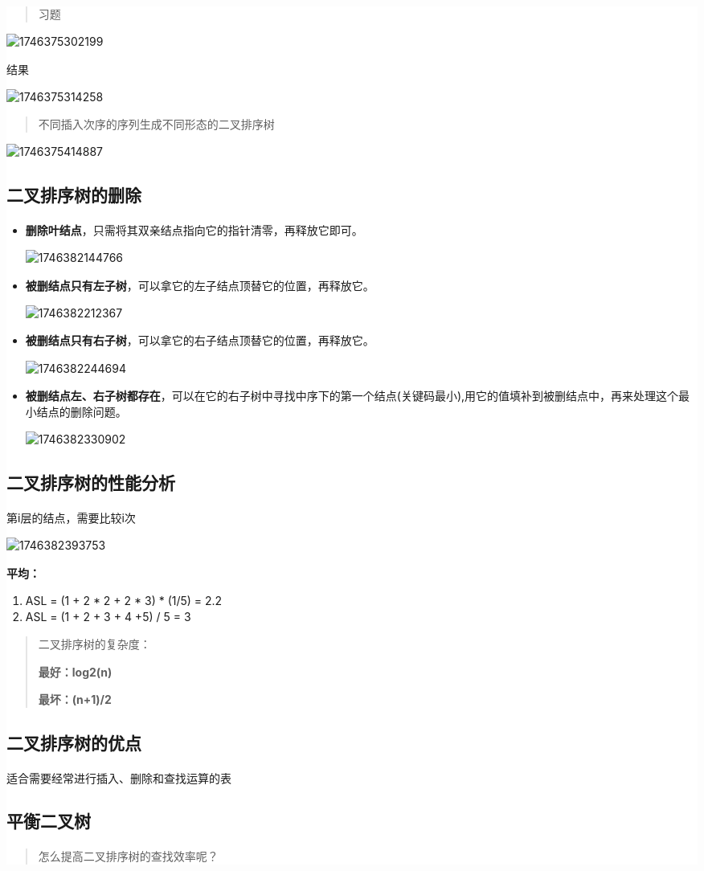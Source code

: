> 习题

![1746375302199](https://img2023.cnblogs.com/blog/3614909/202505/3614909-20250505022103088-302370381.png)

结果

![1746375314258](https://img2023.cnblogs.com/blog/3614909/202505/3614909-20250505022103740-1054227290.png)

> 不同插入次序的序列生成不同形态的二叉排序树

![1746375414887](https://img2023.cnblogs.com/blog/3614909/202505/3614909-20250505022104444-626369322.png)

## 二叉排序树的删除

* **删除叶结点**，只需将其双亲结点指向它的指针清零，再释放它即可。

  ![1746382144766](https://img2023.cnblogs.com/blog/3614909/202505/3614909-20250505022105049-560818266.png)
* **被删结点只有左子树**，可以拿它的左子结点顶替它的位置，再释放它。

  ![1746382212367](https://img2023.cnblogs.com/blog/3614909/202505/3614909-20250505022105991-1229751367.png)
* **被删结点只有右子树**，可以拿它的右子结点顶替它的位置，再释放它。

  ![1746382244694](https://img2023.cnblogs.com/blog/3614909/202505/3614909-20250505022106653-951902882.png)
* **被删结点左、右子树都存在**，可以在它的右子树中寻找中序下的第一个结点(关键码最小),用它的值填补到被删结点中，再来处理这个最小结点的删除问题。

  ![1746382330902](https://img2023.cnblogs.com/blog/3614909/202505/3614909-20250505022107359-1412701726.png)

## 二叉排序树的性能分析

第i层的结点，需要比较i次

![1746382393753](https://img2023.cnblogs.com/blog/3614909/202505/3614909-20250505022108120-1967217972.png)

**平均：**

1. ASL = (1 + 2 * 2 + 2 * 3) * (1/5) = 2.2
2. ASL = (1 + 2 + 3 + 4 +5) / 5 = 3

> 二叉排序树的复杂度：
>
> **最好：log2(n)**
>
> **最坏：(n+1)/2**

## 二叉排序树的优点

适合需要经常进行插入、删除和查找运算的表

## 平衡二叉树

> 怎么提高二叉排序树的查找效率呢？
